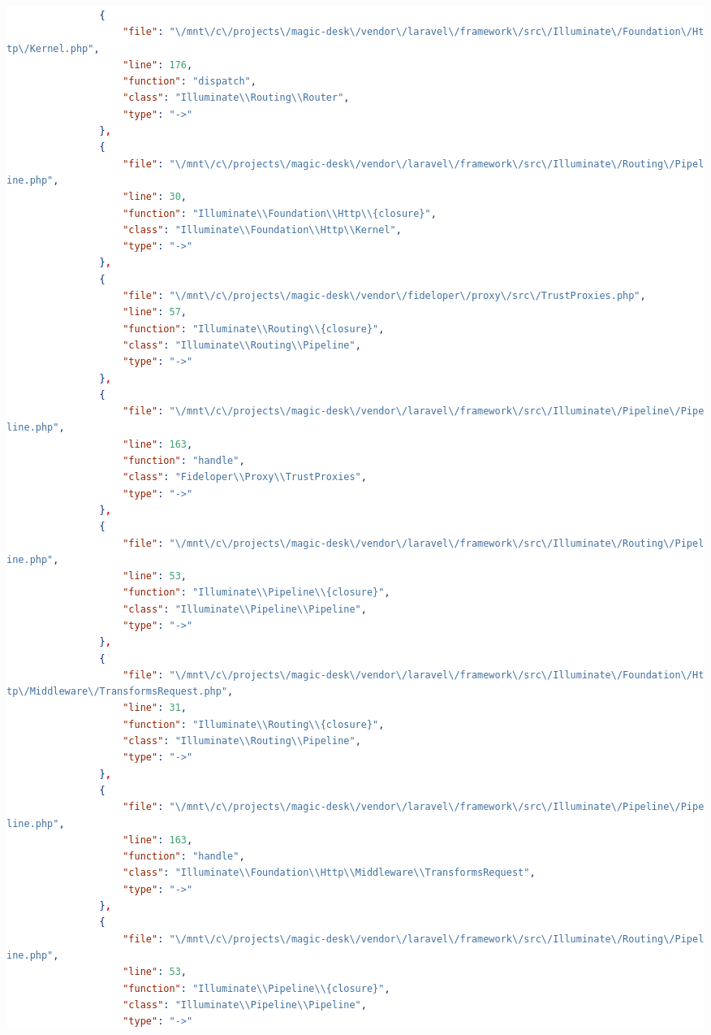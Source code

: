 ```json
                {
                    "file": "\/mnt\/c\/projects\/magic-desk\/vendor\/laravel\/framework\/src\/Illuminate\/Foundation\/Http\/Kernel.php",
                    "line": 176,
                    "function": "dispatch",
                    "class": "Illuminate\\Routing\\Router",
                    "type": "->"
                },
                {
                    "file": "\/mnt\/c\/projects\/magic-desk\/vendor\/laravel\/framework\/src\/Illuminate\/Routing\/Pipeline.php",
                    "line": 30,
                    "function": "Illuminate\\Foundation\\Http\\{closure}",
                    "class": "Illuminate\\Foundation\\Http\\Kernel",
                    "type": "->"
                },
                {
                    "file": "\/mnt\/c\/projects\/magic-desk\/vendor\/fideloper\/proxy\/src\/TrustProxies.php",
                    "line": 57,
                    "function": "Illuminate\\Routing\\{closure}",
                    "class": "Illuminate\\Routing\\Pipeline",
                    "type": "->"
                },
                {
                    "file": "\/mnt\/c\/projects\/magic-desk\/vendor\/laravel\/framework\/src\/Illuminate\/Pipeline\/Pipeline.php",
                    "line": 163,
                    "function": "handle",
                    "class": "Fideloper\\Proxy\\TrustProxies",
                    "type": "->"
                },
                {
                    "file": "\/mnt\/c\/projects\/magic-desk\/vendor\/laravel\/framework\/src\/Illuminate\/Routing\/Pipeline.php",
                    "line": 53,
                    "function": "Illuminate\\Pipeline\\{closure}",
                    "class": "Illuminate\\Pipeline\\Pipeline",
                    "type": "->"
                },
                {
                    "file": "\/mnt\/c\/projects\/magic-desk\/vendor\/laravel\/framework\/src\/Illuminate\/Foundation\/Http\/Middleware\/TransformsRequest.php",
                    "line": 31,
                    "function": "Illuminate\\Routing\\{closure}",
                    "class": "Illuminate\\Routing\\Pipeline",
                    "type": "->"
                },
                {
                    "file": "\/mnt\/c\/projects\/magic-desk\/vendor\/laravel\/framework\/src\/Illuminate\/Pipeline\/Pipeline.php",
                    "line": 163,
                    "function": "handle",
                    "class": "Illuminate\\Foundation\\Http\\Middleware\\TransformsRequest",
                    "type": "->"
                },
                {
                    "file": "\/mnt\/c\/projects\/magic-desk\/vendor\/laravel\/framework\/src\/Illuminate\/Routing\/Pipeline.php",
                    "line": 53,
                    "function": "Illuminate\\Pipeline\\{closure}",
                    "class": "Illuminate\\Pipeline\\Pipeline",
                    "type": "->"
```